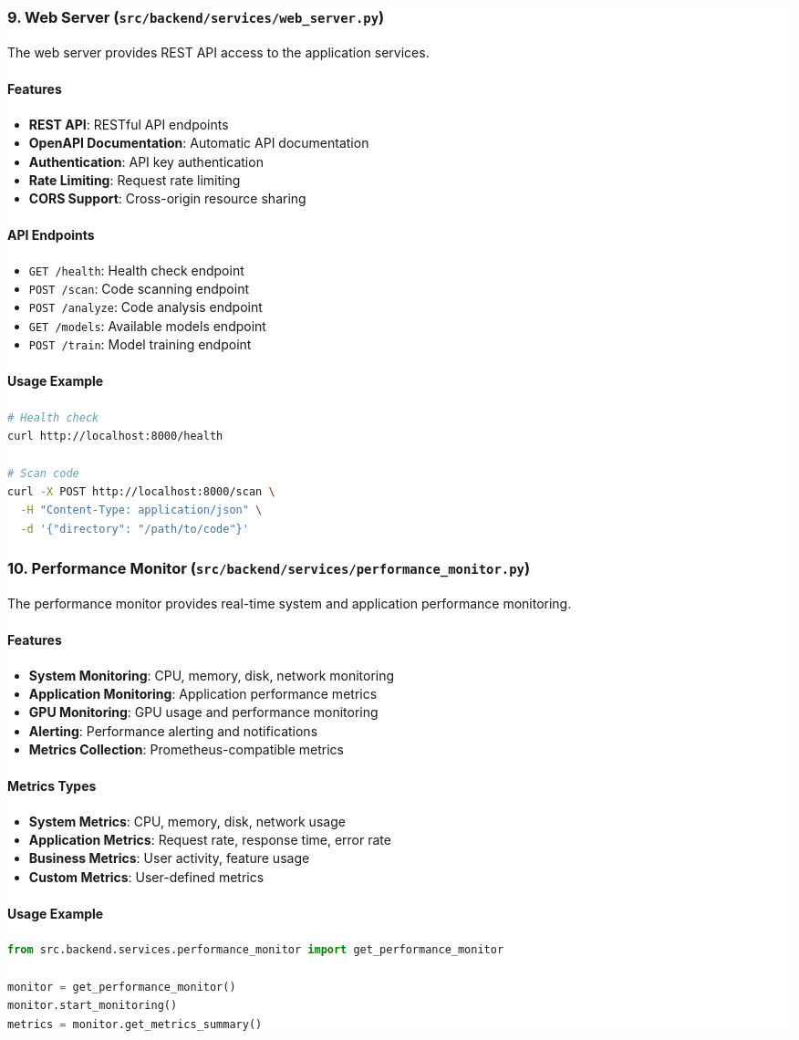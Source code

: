 ### 9. Web Server (`src/backend/services/web_server.py`)

The web server provides REST API access to the application services.

#### Features
- **REST API**: RESTful API endpoints
- **OpenAPI Documentation**: Automatic API documentation
- **Authentication**: API key authentication
- **Rate Limiting**: Request rate limiting
- **CORS Support**: Cross-origin resource sharing

#### API Endpoints
- `GET /health`: Health check endpoint
- `POST /scan`: Code scanning endpoint
- `POST /analyze`: Code analysis endpoint
- `GET /models`: Available models endpoint
- `POST /train`: Model training endpoint

#### Usage Example
```bash
# Health check
curl http://localhost:8000/health

# Scan code
curl -X POST http://localhost:8000/scan \
  -H "Content-Type: application/json" \
  -d '{"directory": "/path/to/code"}'
```

### 10. Performance Monitor (`src/backend/services/performance_monitor.py`)

The performance monitor provides real-time system and application performance monitoring.

#### Features
- **System Monitoring**: CPU, memory, disk, network monitoring
- **Application Monitoring**: Application performance metrics
- **GPU Monitoring**: GPU usage and performance monitoring
- **Alerting**: Performance alerting and notifications
- **Metrics Collection**: Prometheus-compatible metrics

#### Metrics Types
- **System Metrics**: CPU, memory, disk, network usage
- **Application Metrics**: Request rate, response time, error rate
- **Business Metrics**: User activity, feature usage
- **Custom Metrics**: User-defined metrics

#### Usage Example
```python
from src.backend.services.performance_monitor import get_performance_monitor

monitor = get_performance_monitor()
monitor.start_monitoring()
metrics = monitor.get_metrics_summary()
```
